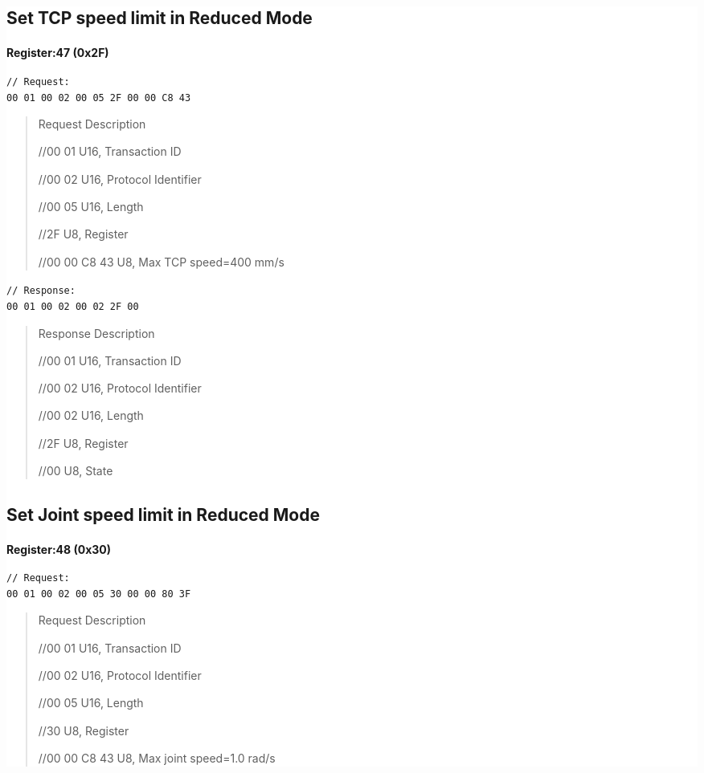 

## Set TCP speed limit in Reduced Mode

**Register:47 (0x2F)**

```
// Request:
00 01 00 02 00 05 2F 00 00 C8 43 
```



> Request Description
>
> //00 01    U16, Transaction ID
>
> //00 02    U16, Protocol Identifier
>
> //00 05    U16, Length 
>
> //2F       U8, Register
>
> //00 00 C8 43    U8,  Max TCP speed=400 mm/s



```
// Response:
00 01 00 02 00 02 2F 00
```



> Response Description
>
> //00 01    U16, Transaction ID
>
> //00 02    U16, Protocol Identifier
>
> //00 02    U16, Length 
>
> //2F       U8, Register
>
> //00       U8, State



## Set Joint speed limit in Reduced Mode

**Register:48 (0x30)**

```
// Request:
00 01 00 02 00 05 30 00 00 80 3F 
```



> Request Description
>
> //00 01    U16, Transaction ID
>
> //00 02    U16, Protocol Identifier
>
> //00 05    U16, Length 
>
> //30       U8, Register
>
> //00 00 C8 43    U8,  Max joint speed=1.0 rad/s
